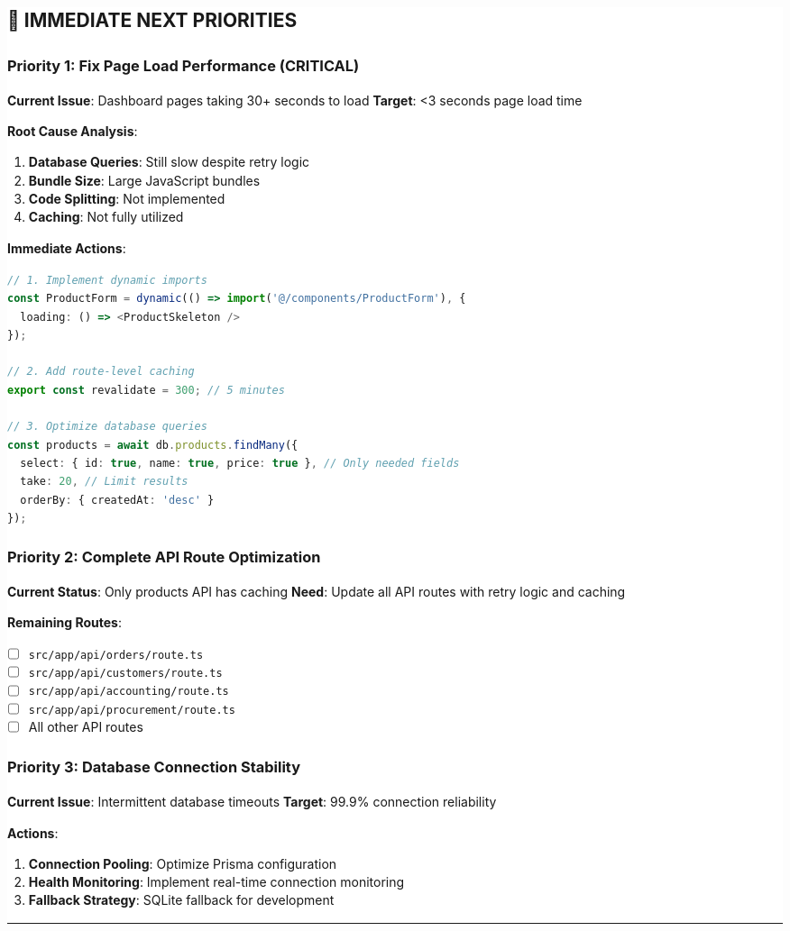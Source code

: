 
## **🎯 IMMEDIATE NEXT PRIORITIES**

### **Priority 1: Fix Page Load Performance (CRITICAL)**
**Current Issue**: Dashboard pages taking 30+ seconds to load
**Target**: <3 seconds page load time

**Root Cause Analysis**:
1. **Database Queries**: Still slow despite retry logic
2. **Bundle Size**: Large JavaScript bundles
3. **Code Splitting**: Not implemented
4. **Caching**: Not fully utilized

**Immediate Actions**:
```typescript
// 1. Implement dynamic imports
const ProductForm = dynamic(() => import('@/components/ProductForm'), {
  loading: () => <ProductSkeleton />
});

// 2. Add route-level caching
export const revalidate = 300; // 5 minutes

// 3. Optimize database queries
const products = await db.products.findMany({
  select: { id: true, name: true, price: true }, // Only needed fields
  take: 20, // Limit results
  orderBy: { createdAt: 'desc' }
});
```

### **Priority 2: Complete API Route Optimization**
**Current Status**: Only products API has caching
**Need**: Update all API routes with retry logic and caching

**Remaining Routes**:
- [ ] `src/app/api/orders/route.ts`
- [ ] `src/app/api/customers/route.ts`
- [ ] `src/app/api/accounting/route.ts`
- [ ] `src/app/api/procurement/route.ts`
- [ ] All other API routes

### **Priority 3: Database Connection Stability**
**Current Issue**: Intermittent database timeouts
**Target**: 99.9% connection reliability

**Actions**:
1. **Connection Pooling**: Optimize Prisma configuration
2. **Health Monitoring**: Implement real-time connection monitoring
3. **Fallback Strategy**: SQLite fallback for development

---
